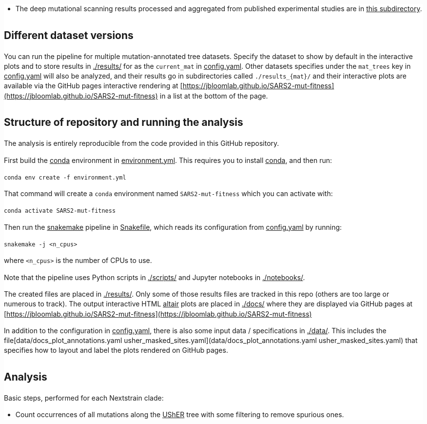 - The deep mutational scanning results processed and aggregated from published experimental studies are in [this subdirectory](results/dms/).

## Different dataset versions

You can run the pipeline for multiple mutation-annotated tree datasets.
Specify the dataset to show by default in the interactive plots and to store results in [./results/](results) for as the `current_mat` in [config.yaml](config.yaml).
Other datasets specifies under the `mat_trees` key in [config.yaml](config.yaml) will also be analyzed, and their results go in subdirectories called `./results_{mat}/` and their interactive plots are available via the GitHub pages interactive rendering at [https://jbloomlab.github.io/SARS2-mut-fitness](https://jbloomlab.github.io/SARS2-mut-fitness) in a list at the bottom of the page.

## Structure of repository and running the analysis

The analysis is entirely reproducible from the code provided in this GitHub repository.

First build the [conda](https://docs.conda.io/) environment in [environment.yml](environment.yml).
This requires you to install [conda](https://docs.conda.io/), and then run:

    conda env create -f environment.yml

That command will create a `conda` environment named `SARS2-mut-fitness` which you can activate with:

    conda activate SARS2-mut-fitness

Then run the [snakemake](https://snakemake.readthedocs.io/) pipeline in [Snakefile](Snakefile), which reads its configuration from [config.yaml](config.yaml) by running:

    snakemake -j <n_cpus>

where `<n_cpus>` is the number of CPUs to use.

Note that the pipeline uses Python scripts in [./scripts/](scripts) and Jupyter notebooks in [./notebooks/](notebooks).

The created files are placed in [./results/](results).
Only some of those results files are tracked in this repo (others are too large or numerous to track).
The output interactive HTML [altair](https://github.com/altair-viz/altair) plots are placed in [./docs/](docs) where they are displayed via GitHub pages at [https://jbloomlab.github.io/SARS2-mut-fitness](https://jbloomlab.github.io/SARS2-mut-fitness)

In addition to the configuration in [config.yaml](config.yaml), there is also some input data / specifications in [./data/](data).
This includes the file[data/docs_plot_annotations.yaml usher_masked_sites.yaml](data/docs_plot_annotations.yaml usher_masked_sites.yaml) that specifies how to layout and label the plots rendered on GitHub pages.

## Analysis

Basic steps, performed for each Nextstrain clade:

- Count occurrences of all mutations along the [UShER](https://usher-wiki.readthedocs.io/) tree with some filtering to remove spurious ones.
